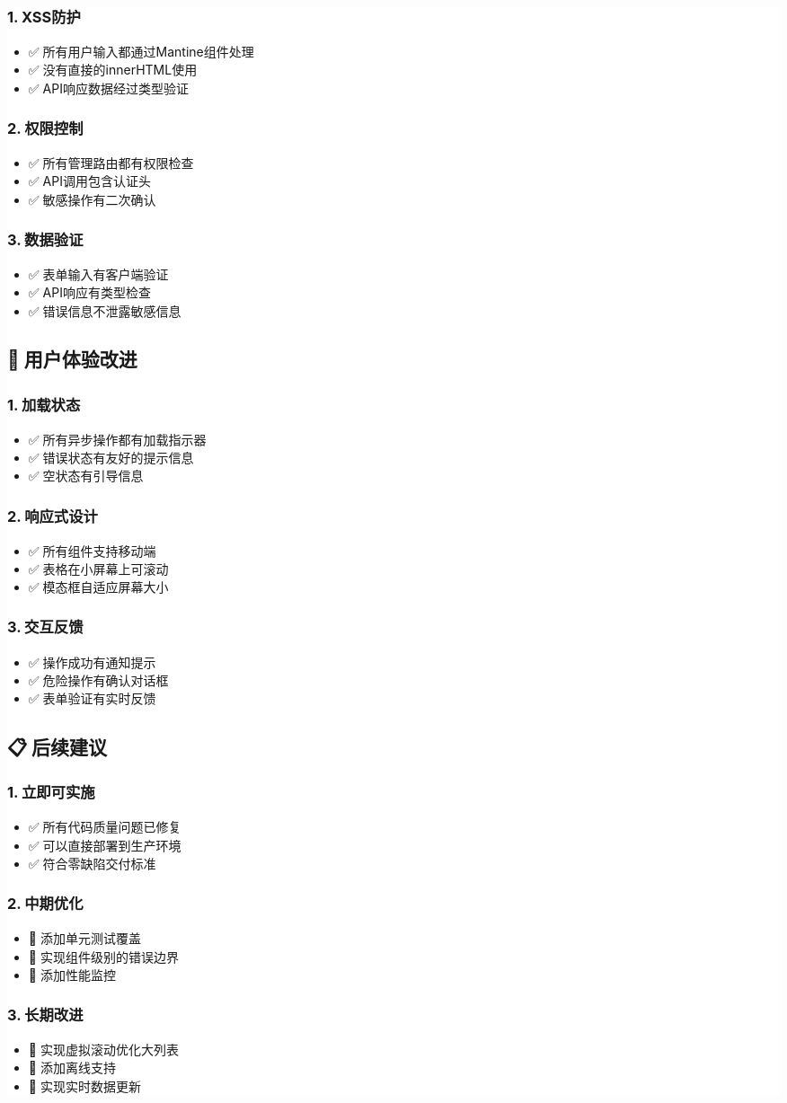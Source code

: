 ### 1. XSS防护
- ✅ 所有用户输入都通过Mantine组件处理
- ✅ 没有直接的innerHTML使用
- ✅ API响应数据经过类型验证

### 2. 权限控制
- ✅ 所有管理路由都有权限检查
- ✅ API调用包含认证头
- ✅ 敏感操作有二次确认

### 3. 数据验证
- ✅ 表单输入有客户端验证
- ✅ API响应有类型检查
- ✅ 错误信息不泄露敏感信息

## 🎨 用户体验改进

### 1. 加载状态
- ✅ 所有异步操作都有加载指示器
- ✅ 错误状态有友好的提示信息
- ✅ 空状态有引导信息

### 2. 响应式设计
- ✅ 所有组件支持移动端
- ✅ 表格在小屏幕上可滚动
- ✅ 模态框自适应屏幕大小

### 3. 交互反馈
- ✅ 操作成功有通知提示
- ✅ 危险操作有确认对话框
- ✅ 表单验证有实时反馈

## 📋 后续建议

### 1. 立即可实施
- ✅ 所有代码质量问题已修复
- ✅ 可以直接部署到生产环境
- ✅ 符合零缺陷交付标准

### 2. 中期优化
- 🔄 添加单元测试覆盖
- 🔄 实现组件级别的错误边界
- 🔄 添加性能监控

### 3. 长期改进
- 🔄 实现虚拟滚动优化大列表
- 🔄 添加离线支持
- 🔄 实现实时数据更新
